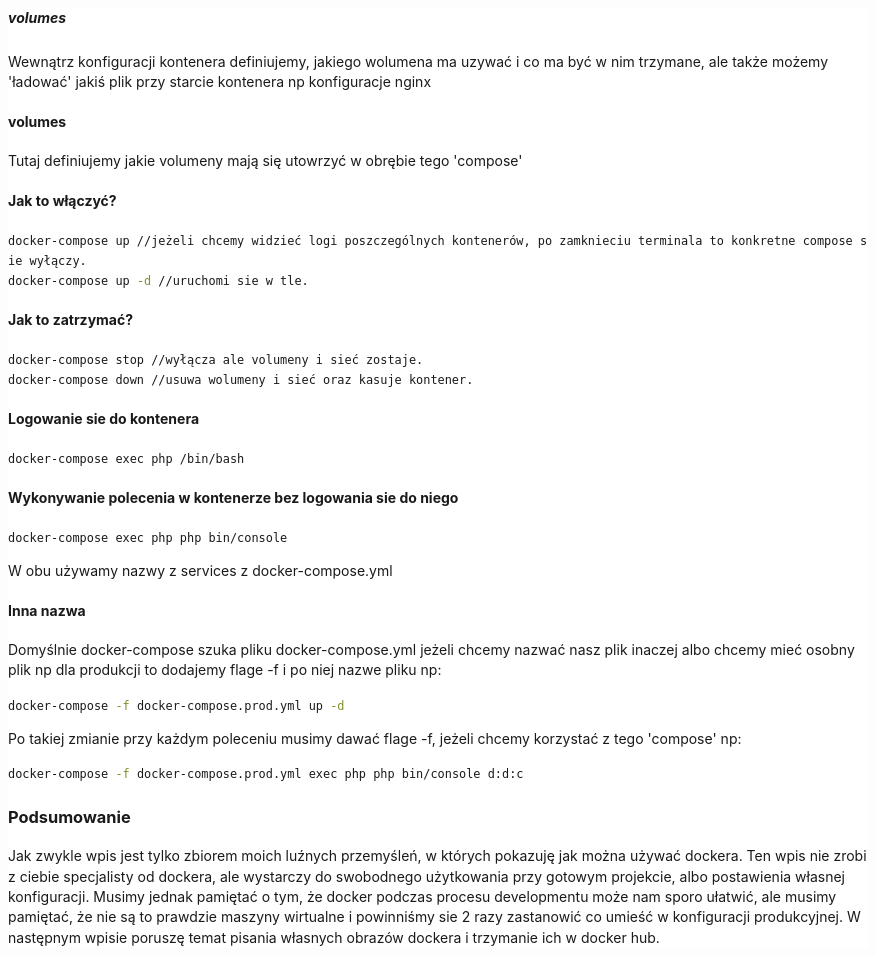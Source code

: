##### volumes
Wewnątrz konfiguracji kontenera definiujemy, jakiego wolumena ma uzywać i co ma być w nim trzymane, ale także możemy 'ładować' jakiś plik przy starcie kontenera np konfiguracje nginx

#### volumes
Tutaj definiujemy jakie volumeny mają się utowrzyć w obrębie tego 'compose'

#### Jak to włączyć?
```bash
docker-compose up //jeżeli chcemy widzieć logi poszczególnych kontenerów, po zamknieciu terminala to konkretne compose sie wyłączy.
docker-compose up -d //uruchomi sie w tle.
```

#### Jak to zatrzymać?

```bash
docker-compose stop //wyłącza ale volumeny i sieć zostaje.
docker-compose down //usuwa wolumeny i sieć oraz kasuje kontener.
```

#### Logowanie sie do kontenera

```bash
docker-compose exec php /bin/bash
```

#### Wykonywanie polecenia w kontenerze bez logowania sie do niego

```bash
docker-compose exec php php bin/console
```

W obu używamy nazwy z services z docker-compose.yml

#### Inna nazwa
Domyślnie docker-compose szuka pliku docker-compose.yml jeżeli chcemy nazwać nasz plik inaczej albo chcemy mieć osobny plik np dla produkcji to dodajemy flage -f i po niej nazwe pliku np:

```bash
docker-compose -f docker-compose.prod.yml up -d
```

Po takiej zmianie przy każdym poleceniu musimy dawać flage -f, jeżeli chcemy korzystać z tego 'compose' np:
```bash
docker-compose -f docker-compose.prod.yml exec php php bin/console d:d:c
```

### Podsumowanie
Jak zwykle wpis jest tylko zbiorem moich luźnych przemyśleń, w których pokazuję jak można używać dockera. Ten wpis nie zrobi z ciebie specjalisty od dockera, ale wystarczy do swobodnego użytkowania przy gotowym projekcie, albo postawienia własnej konfiguracji. Musimy jednak pamiętać o tym, że docker podczas procesu developmentu może nam sporo ułatwić, ale musimy pamiętać, że nie są to prawdzie maszyny wirtualne i powinniśmy sie 2 razy zastanowić co umieść w konfiguracji produkcyjnej. W następnym wpisie poruszę temat pisania własnych obrazów dockera i trzymanie ich w docker hub.
